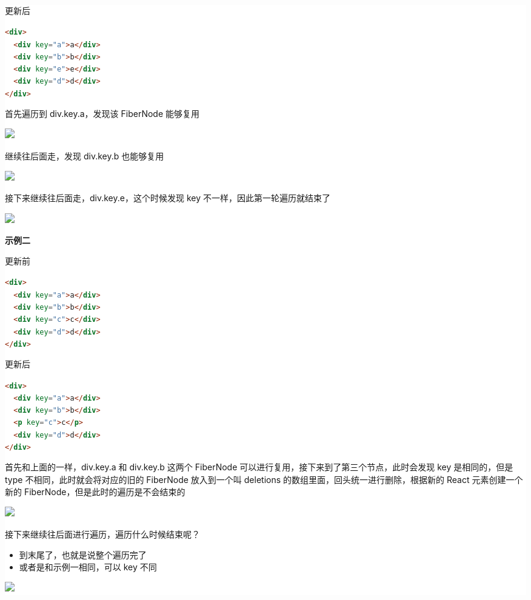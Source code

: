 更新后

```html
<div>
  <div key="a">a</div>
  <div key="b">b</div>
  <div key="e">e</div>
  <div key="d">d</div>
</div>
```

首先遍历到 div.key.a，发现该 FiberNode 能够复用

![](https://xiejie-typora.oss-cn-chengdu.aliyuncs.com/2023-02-28-032654.png#alt=image-20230228112653938)

继续往后面走，发现 div.key.b 也能够复用

![](https://xiejie-typora.oss-cn-chengdu.aliyuncs.com/2023-02-28-075146.png#alt=image-20230228155145634)

接下来继续往后面走，div.key.e，这个时候发现 key 不一样，因此第一轮遍历就结束了

![](https://xiejie-typora.oss-cn-chengdu.aliyuncs.com/2023-02-28-075345.png#alt=image-20230228155345381)

**示例二**

更新前

```html
<div>
  <div key="a">a</div>
  <div key="b">b</div>
  <div key="c">c</div>
  <div key="d">d</div>
</div>
```

更新后

```html
<div>
  <div key="a">a</div>
  <div key="b">b</div>
  <p key="c">c</p>
  <div key="d">d</div>
</div>
```

首先和上面的一样，div.key.a 和 div.key.b 这两个 FiberNode 可以进行复用，接下来到了第三个节点，此时会发现 key 是相同的，但是 type 不相同，此时就会将对应的旧的 FiberNode 放入到一个叫 deletions 的数组里面，回头统一进行删除，根据新的 React 元素创建一个新的 FiberNode，但是此时的遍历是不会结束的

![](https://xiejie-typora.oss-cn-chengdu.aliyuncs.com/2023-02-28-075011.png#alt=image-20230228155011306)

接下来继续往后面进行遍历，遍历什么时候结束呢？

- 到末尾了，也就是说整个遍历完了
- 或者是和示例一相同，可以 key 不同

![](https://xiejie-typora.oss-cn-chengdu.aliyuncs.com/2023-02-28-075725.png#alt=image-20230228155725123)
